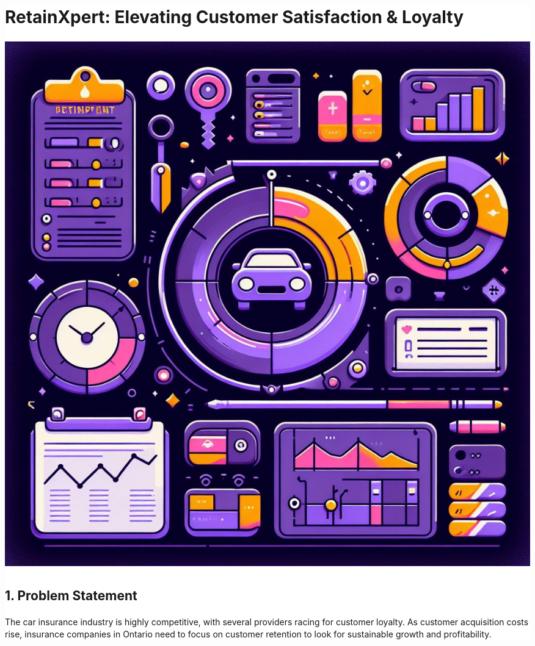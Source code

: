 # RetainXpert: Elevating Customer Satisfaction & Loyalty
![image](images/retainxpert.jpeg)
## 1.	Problem Statement
The car insurance industry is highly competitive, with several providers racing for customer loyalty. As customer acquisition costs rise, insurance companies in Ontario need to focus on customer retention to look for sustainable growth and profitability.
